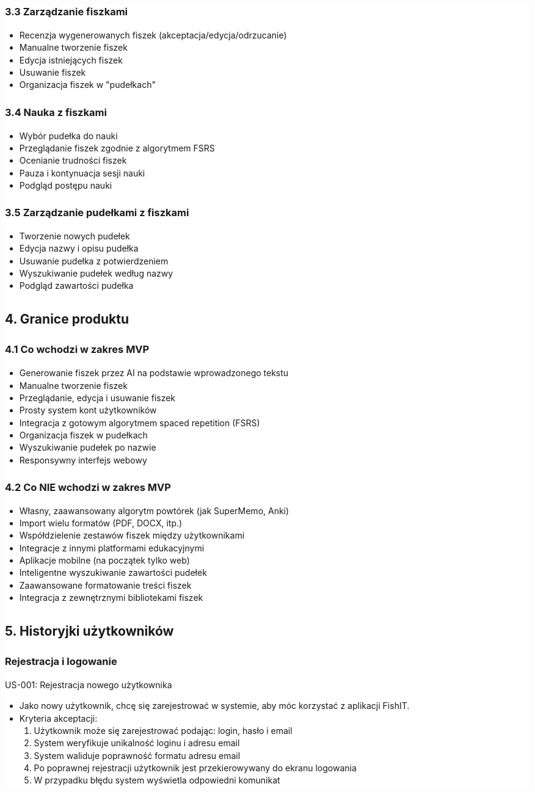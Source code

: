 ### 3.3 Zarządzanie fiszkami
- Recenzja wygenerowanych fiszek (akceptacja/edycja/odrzucanie)
- Manualne tworzenie fiszek
- Edycja istniejących fiszek
- Usuwanie fiszek
- Organizacja fiszek w "pudełkach"

### 3.4 Nauka z fiszkami
- Wybór pudełka do nauki
- Przeglądanie fiszek zgodnie z algorytmem FSRS
- Ocenianie trudności fiszek
- Pauza i kontynuacja sesji nauki
- Podgląd postępu nauki

### 3.5 Zarządzanie pudełkami z fiszkami
- Tworzenie nowych pudełek
- Edycja nazwy i opisu pudełka
- Usuwanie pudełka z potwierdzeniem
- Wyszukiwanie pudełek według nazwy
- Podgląd zawartości pudełka

## 4. Granice produktu

### 4.1 Co wchodzi w zakres MVP
- Generowanie fiszek przez AI na podstawie wprowadzonego tekstu
- Manualne tworzenie fiszek
- Przeglądanie, edycja i usuwanie fiszek
- Prosty system kont użytkowników
- Integracja z gotowym algorytmem spaced repetition (FSRS)
- Organizacja fiszek w pudełkach
- Wyszukiwanie pudełek po nazwie
- Responsywny interfejs webowy

### 4.2 Co NIE wchodzi w zakres MVP
- Własny, zaawansowany algorytm powtórek (jak SuperMemo, Anki)
- Import wielu formatów (PDF, DOCX, itp.)
- Współdzielenie zestawów fiszek między użytkownikami
- Integracje z innymi platformami edukacyjnymi
- Aplikacje mobilne (na początek tylko web)
- Inteligentne wyszukiwanie zawartości pudełek
- Zaawansowane formatowanie treści fiszek
- Integracja z zewnętrznymi bibliotekami fiszek

## 5. Historyjki użytkowników

### Rejestracja i logowanie

US-001: Rejestracja nowego użytkownika
- Jako nowy użytkownik, chcę się zarejestrować w systemie, aby móc korzystać z aplikacji FishIT.
- Kryteria akceptacji:
  1. Użytkownik może się zarejestrować podając: login, hasło i email
  2. System weryfikuje unikalność loginu i adresu email
  3. System waliduje poprawność formatu adresu email
  4. Po poprawnej rejestracji użytkownik jest przekierowywany do ekranu logowania
  5. W przypadku błędu system wyświetla odpowiedni komunikat
